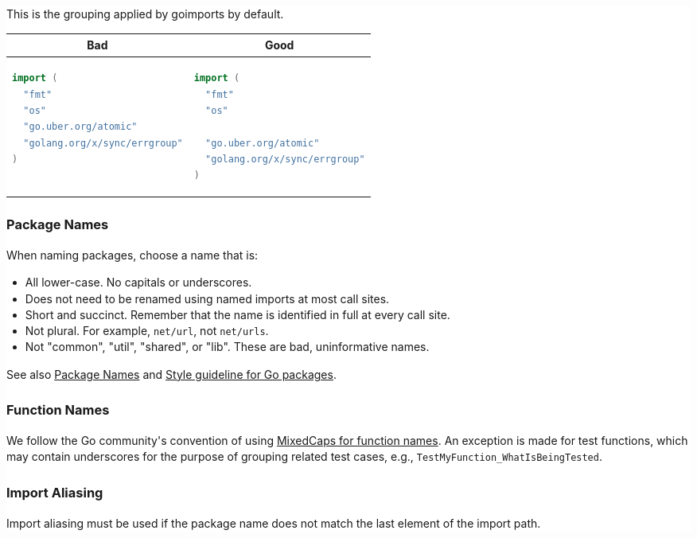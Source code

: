 This is the grouping applied by goimports by default.

<table>
<thead><tr><th>Bad</th><th>Good</th></tr></thead>
<tbody>
<tr><td>

```go
import (
  "fmt"
  "os"
  "go.uber.org/atomic"
  "golang.org/x/sync/errgroup"
)
```

</td><td>

```go
import (
  "fmt"
  "os"

  "go.uber.org/atomic"
  "golang.org/x/sync/errgroup"
)
```

</td></tr>
</tbody></table>

### Package Names

When naming packages, choose a name that is:

- All lower-case. No capitals or underscores.
- Does not need to be renamed using named imports at most call sites.
- Short and succinct. Remember that the name is identified in full at every call
  site.
- Not plural. For example, `net/url`, not `net/urls`.
- Not "common", "util", "shared", or "lib". These are bad, uninformative names.

See also [Package Names] and [Style guideline for Go packages].

  [Package Names]: https://blog.golang.org/package-names
  [Style guideline for Go packages]: https://rakyll.org/style-packages/

### Function Names

We follow the Go community's convention of using [MixedCaps for function
names]. An exception is made for test functions, which may contain underscores
for the purpose of grouping related test cases, e.g.,
`TestMyFunction_WhatIsBeingTested`.

  [MixedCaps for function names]: https://golang.org/doc/effective_go.html#mixed-caps

### Import Aliasing

Import aliasing must be used if the package name does not match the last
element of the import path.


  [Prashant Varanasi]: https://github.com/prashantv
  [Simon Newton]: https://github.com/nomis52
  [Pointers vs. Values]: https://golang.org/doc/effective_go.html#pointers_vs_values
  [`"time"`]: https://golang.org/pkg/time/
  [`time.Time`]: https://golang.org/pkg/time/#Time
  [`time.Duration`]: https://golang.org/pkg/time/#Duration
  [`Time.AddDate`]: https://golang.org/pkg/time/#Time.AddDate
  [`Time.Add`]: https://golang.org/pkg/time/#Time.Add
  [`flag`]: https://golang.org/pkg/flag/
  [`time.ParseDuration`]: https://golang.org/pkg/time/#ParseDuration
  [`encoding/json`]: https://golang.org/pkg/encoding/json/
  [RFC 3339]: https://tools.ietf.org/html/rfc3339
  [`UnmarshalJSON` method]: https://golang.org/pkg/time/#Time.UnmarshalJSON
  [`database/sql`]: https://golang.org/pkg/database/sql/
  [`gopkg.in/yaml.v2`]: https://godoc.org/gopkg.in/yaml.v2
  [`Time.UnmarshalText`]: https://golang.org/pkg/time/#Time.UnmarshalText
  [`time.RFC3339`]: https://golang.org/pkg/time/#RFC3339
  [8728]: https://github.com/golang/go/issues/8728
  [15190]: https://github.com/golang/go/issues/15190
  [`errors.New`]: https://golang.org/pkg/errors/#New
  [`fmt.Errorf`]: https://golang.org/pkg/fmt/#Errorf
  [`"pkg/errors".Wrap`]: https://godoc.org/github.com/pkg/errors#Wrap
  [`"pkg/errors".Cause`]: https://godoc.org/github.com/pkg/errors#Cause
  [Don't just check errors, handle them gracefully]: https://dave.cheney.net/2016/04/27/dont-just-check-errors-handle-them-gracefully
  [type assertion]: https://golang.org/ref/spec#Type_assertions
  [cascading failures]: https://en.wikipedia.org/wiki/Cascading_failure
  [go.uber.org/atomic]: https://godoc.org/go.uber.org/atomic
  [sync/atomic]: https://golang.org/pkg/sync/atomic/
  [type embedding]: https://golang.org/doc/effective_go.html#embedding
  [language specification]: https://golang.org/ref/spec
  [predeclared identifiers]: https://golang.org/ref/spec#Predeclared_identifiers
  [Google Cloud Functions]: https://cloud.google.com/functions/docs/bestpractices/tips#use_global_variables_to_reuse_objects_in_future_invocations
  [Avoid Embedding Types in Public Structs]: #avoid-embedding-types-in-public-structs
  [`go vet`]: https://golang.org/cmd/vet/
  [Declaring Empty Slices]: https://github.com/golang/go/wiki/CodeReviewComments#declaring-empty-slices
  [Printf family]: https://golang.org/cmd/vet/#hdr-Printf_family
  [go vet: Printf family check]: https://kuzminva.wordpress.com/2017/11/07/go-vet-printf-family-check/
  [subtests]: https://blog.golang.org/subtests
  [Self-referential functions and the design of options]: https://commandcenter.blogspot.com/2014/01/self-referential-functions-and-design.html
  [Functional options for friendly APIs]: https://dave.cheney.net/2014/10/17/functional-options-for-friendly-apis
  [golangci-lint]: https://github.com/golangci/golangci-lint
  [.golangci.yml]: https://github.com/uber-go/guide/blob/master/.golangci.yml
  [deadcode]: https://github.com/remyoudompheng/go-misc/tree/master/deadcode
  [dogsled]: https://github.com/alexkohler/dogsled
  [errcheck]: https://github.com/kisielk/errcheck
  [exhaustive]: https://github.com/nishanths/exhaustive
  [goconst]: https://github.com/jgautheron/goconst
  [gocyclo]: https://github.com/alecthomas/gocyclo
  [goimports]: https://godoc.org/golang.org/x/tools/cmd/goimports
  [golint]: https://github.com/golang/lint
  [gosimple]: https://github.com/dominikh/go-tools/tree/master/simple
  [govet]: https://golang.org/cmd/vet/
  [ineffassign]: https://github.com/gordonklaus/ineffassign
  [lll]: https://github.com/walle/lll
  [misspell]: https://github.com/client9/misspell
  [staticcheck]: https://staticcheck.io/
  [structcheck]: https://github.com/opennota/check
  [typecheck]: https://github.com/golangci/golangci-lint/blob/master/pkg/golinters/typecheck.go
  [unconvert]: https://github.com/mdempsky/unconvert
  [unparam]: https://github.com/mvdan/unparam
  [unused]: https://github.com/dominikh/go-tools/tree/master/unused
  [varcheck]: https://github.com/opennota/check
  [various other linters]: https://golangci-lint.run/usage/linters/
